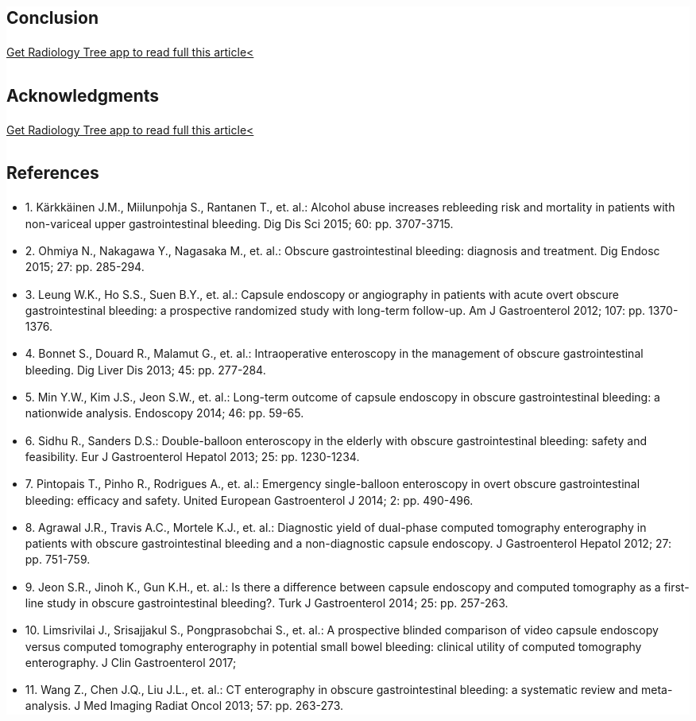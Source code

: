 ## Conclusion

[Get Radiology Tree app to read full this article<](https://clinicalpub.com/app)

## Acknowledgments

[Get Radiology Tree app to read full this article<](https://clinicalpub.com/app)

## References

- 1\. Kärkkäinen J.M., Miilunpohja S., Rantanen T., et. al.: Alcohol abuse increases rebleeding risk and mortality in patients with non-variceal upper gastrointestinal bleeding. Dig Dis Sci 2015; 60: pp. 3707-3715.


- 2\. Ohmiya N., Nakagawa Y., Nagasaka M., et. al.: Obscure gastrointestinal bleeding: diagnosis and treatment. Dig Endosc 2015; 27: pp. 285-294.


- 3\. Leung W.K., Ho S.S., Suen B.Y., et. al.: Capsule endoscopy or angiography in patients with acute overt obscure gastrointestinal bleeding: a prospective randomized study with long-term follow-up. Am J Gastroenterol 2012; 107: pp. 1370-1376.


- 4\. Bonnet S., Douard R., Malamut G., et. al.: Intraoperative enteroscopy in the management of obscure gastrointestinal bleeding. Dig Liver Dis 2013; 45: pp. 277-284.


- 5\. Min Y.W., Kim J.S., Jeon S.W., et. al.: Long-term outcome of capsule endoscopy in obscure gastrointestinal bleeding: a nationwide analysis. Endoscopy 2014; 46: pp. 59-65.


- 6\. Sidhu R., Sanders D.S.: Double-balloon enteroscopy in the elderly with obscure gastrointestinal bleeding: safety and feasibility. Eur J Gastroenterol Hepatol 2013; 25: pp. 1230-1234.


- 7\. Pintopais T., Pinho R., Rodrigues A., et. al.: Emergency single-balloon enteroscopy in overt obscure gastrointestinal bleeding: efficacy and safety. United European Gastroenterol J 2014; 2: pp. 490-496.


- 8\. Agrawal J.R., Travis A.C., Mortele K.J., et. al.: Diagnostic yield of dual-phase computed tomography enterography in patients with obscure gastrointestinal bleeding and a non-diagnostic capsule endoscopy. J Gastroenterol Hepatol 2012; 27: pp. 751-759.


- 9\. Jeon S.R., Jinoh K., Gun K.H., et. al.: Is there a difference between capsule endoscopy and computed tomography as a first-line study in obscure gastrointestinal bleeding?. Turk J Gastroenterol 2014; 25: pp. 257-263.


- 10\. Limsrivilai J., Srisajjakul S., Pongprasobchai S., et. al.: A prospective blinded comparison of video capsule endoscopy versus computed tomography enterography in potential small bowel bleeding: clinical utility of computed tomography enterography. J Clin Gastroenterol 2017;


- 11\. Wang Z., Chen J.Q., Liu J.L., et. al.: CT enterography in obscure gastrointestinal bleeding: a systematic review and meta-analysis. J Med Imaging Radiat Oncol 2013; 57: pp. 263-273.
